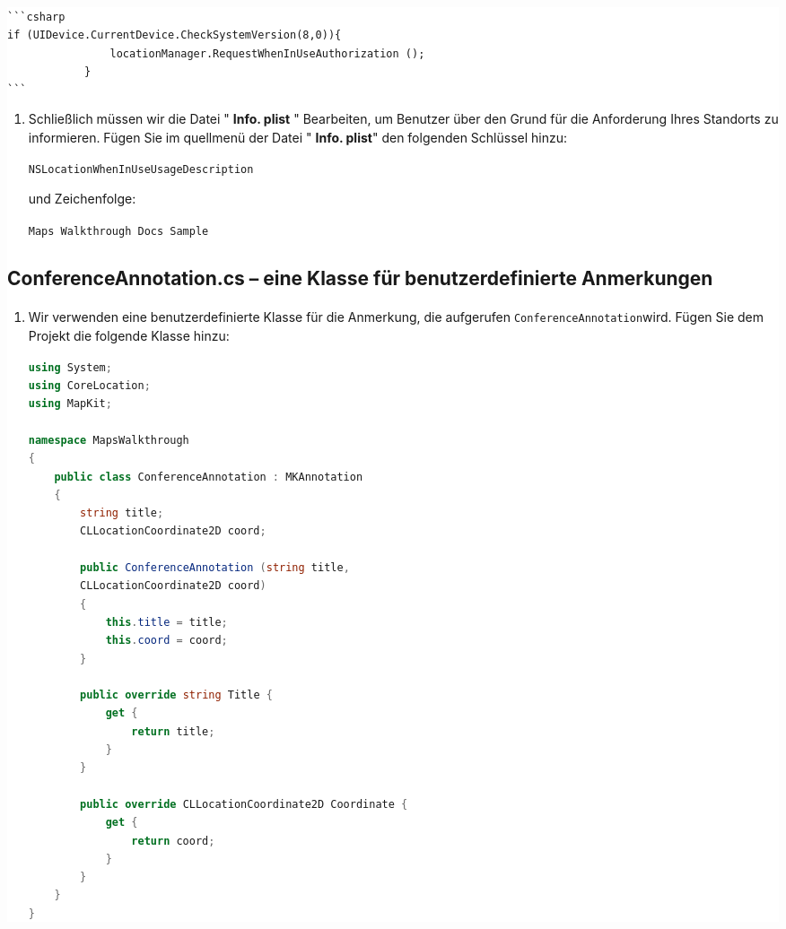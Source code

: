    ```csharp
    if (UIDevice.CurrentDevice.CheckSystemVersion(8,0)){
                    locationManager.RequestWhenInUseAuthorization ();
                }
    ```

1. Schließlich müssen wir die Datei " **Info. plist** " Bearbeiten, um Benutzer über den Grund für die Anforderung Ihres Standorts zu informieren. Fügen Sie im quellmenü der Datei " **Info. plist**" den folgenden Schlüssel hinzu:
    
    `NSLocationWhenInUseUsageDescription` 
    
    und Zeichenfolge: 

    `Maps Walkthrough Docs Sample`


## <a name="conferenceannotationcs--a-class-for-custom-annotations"></a>ConferenceAnnotation.cs – eine Klasse für benutzerdefinierte Anmerkungen


1. Wir verwenden eine benutzerdefinierte Klasse für die Anmerkung, die aufgerufen `ConferenceAnnotation`wird. Fügen Sie dem Projekt die folgende Klasse hinzu:

    ```csharp
    using System;
    using CoreLocation;
    using MapKit;
    
    namespace MapsWalkthrough
    {
        public class ConferenceAnnotation : MKAnnotation
        {
            string title;
            CLLocationCoordinate2D coord;
    
            public ConferenceAnnotation (string title,
            CLLocationCoordinate2D coord)
            {
                this.title = title;
                this.coord = coord;
            }
    
            public override string Title {
                get {
                    return title;
                }
            }
    
            public override CLLocationCoordinate2D Coordinate {
                get {
                    return coord;
                }
            }
        }
    }   
    ```
